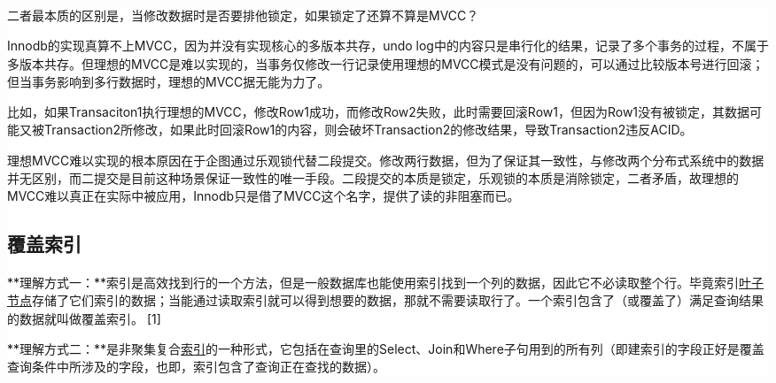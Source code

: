 二者最本质的区别是，当修改数据时是否要排他锁定，如果锁定了还算不算是MVCC？ 

 

Innodb的实现真算不上MVCC，因为并没有实现核心的多版本共存，undo log中的内容只是串行化的结果，记录了多个事务的过程，不属于多版本共存。但理想的MVCC是难以实现的，当事务仅修改一行记录使用理想的MVCC模式是没有问题的，可以通过比较版本号进行回滚；但当事务影响到多行数据时，理想的MVCC据无能为力了。

 

比如，如果Transaciton1执行理想的MVCC，修改Row1成功，而修改Row2失败，此时需要回滚Row1，但因为Row1没有被锁定，其数据可能又被Transaction2所修改，如果此时回滚Row1的内容，则会破坏Transaction2的修改结果，导致Transaction2违反ACID。

 

理想MVCC难以实现的根本原因在于企图通过乐观锁代替二段提交。修改两行数据，但为了保证其一致性，与修改两个分布式系统中的数据并无区别，而二提交是目前这种场景保证一致性的唯一手段。二段提交的本质是锁定，乐观锁的本质是消除锁定，二者矛盾，故理想的MVCC难以真正在实际中被应用，Innodb只是借了MVCC这个名字，提供了读的非阻塞而已。



## 覆盖索引

**理解方式一：**索引是高效找到行的一个方法，但是一般数据库也能使用索引找到一个列的数据，因此它不必读取整个行。毕竟索引[叶子节点](https://baike.baidu.com/item/%E5%8F%B6%E5%AD%90%E8%8A%82%E7%82%B9/9718763)存储了它们索引的数据；当能通过读取索引就可以得到想要的数据，那就不需要读取行了。一个索引包含了（或覆盖了）满足查询结果的数据就叫做覆盖索引。 [1][ ]()

**理解方式二：**是非聚集复合[索引](https://baike.baidu.com/item/%E7%B4%A2%E5%BC%95)的一种形式，它包括在查询里的Select、Join和Where子句用到的所有列（即建索引的字段正好是覆盖查询条件中所涉及的字段，也即，索引包含了查询正在查找的数据）。